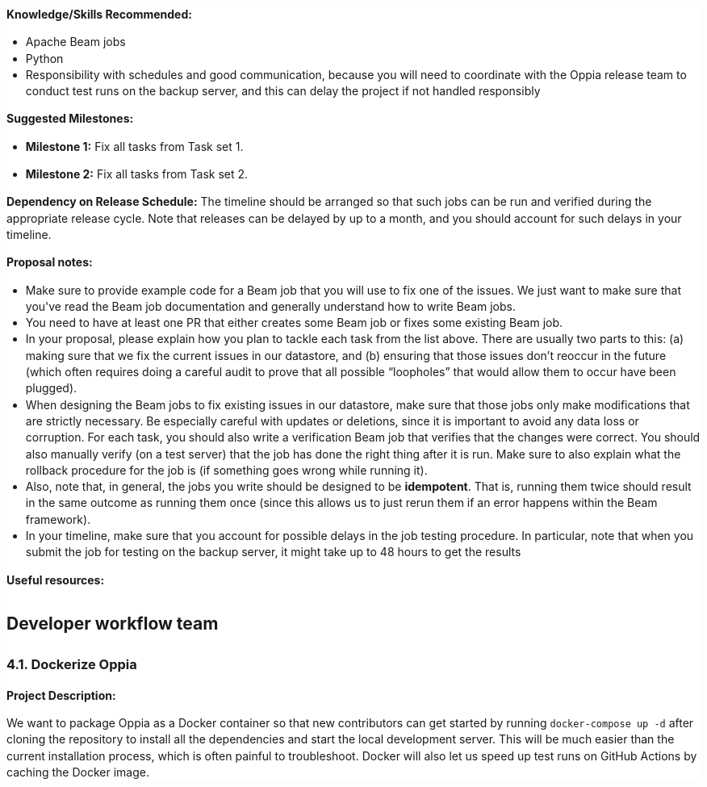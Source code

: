 **Knowledge/Skills Recommended:**

- Apache Beam jobs
- Python
- Responsibility with schedules and good communication, because you will need to coordinate with the Oppia release team to conduct test runs on the backup server, and this can delay the project if not handled responsibly

**Suggested Milestones:**

* **Milestone 1:** Fix all tasks from Task set 1.

* **Milestone 2:** Fix all tasks from Task set 2.

**Dependency on Release Schedule:** The timeline should be arranged so that such jobs can be run and verified during the appropriate release cycle. Note that releases can be delayed by up to a month, and you should account for such delays in your timeline.

**Proposal notes:**

- Make sure to provide example code for a Beam job that you will use to fix one of the issues. We just want to make sure that you've read the Beam job documentation and generally understand how to write Beam jobs.
- You need to have at least one PR that either creates some Beam job or fixes some existing Beam job.
- In your proposal, please explain how you plan to tackle each task from the list above. There are usually two parts to this: (a) making sure that we fix the current issues in our datastore, and (b) ensuring that those issues don’t reoccur in the future (which often requires doing a careful audit to prove that all possible “loopholes” that would allow them to occur have been plugged).
- When designing the Beam jobs to fix existing issues in our datastore, make sure that those jobs only make modifications that are strictly necessary. Be especially careful with updates or deletions, since it is important to avoid any data loss or corruption. For each task, you should also write a verification Beam job that verifies that the changes were correct. You should also manually verify (on a test server) that the job has done the right thing after it is run. Make sure to also explain what the rollback procedure for the job is (if something goes wrong while running it).
- Also, note that, in general, the jobs you write should be designed to be **idempotent**. That is, running them twice should result in the same outcome as running them once (since this allows us to just rerun them if an error happens within the Beam framework).
- In your timeline, make sure that you account for possible delays in the job testing procedure. In particular, note that when you submit the job for testing on the backup server, it might take up to 48 hours to get the results

**Useful resources:**

## Developer workflow team

### 4.1. Dockerize Oppia

**Project Description:**

We want to package Oppia as a Docker container so that new contributors can get started by running `docker-compose up -d` after cloning the repository to install all the dependencies and start the local development server. This will be much easier than the current installation process, which is often painful to troubleshoot. Docker will also let us speed up test runs on GitHub Actions by caching the Docker image.
